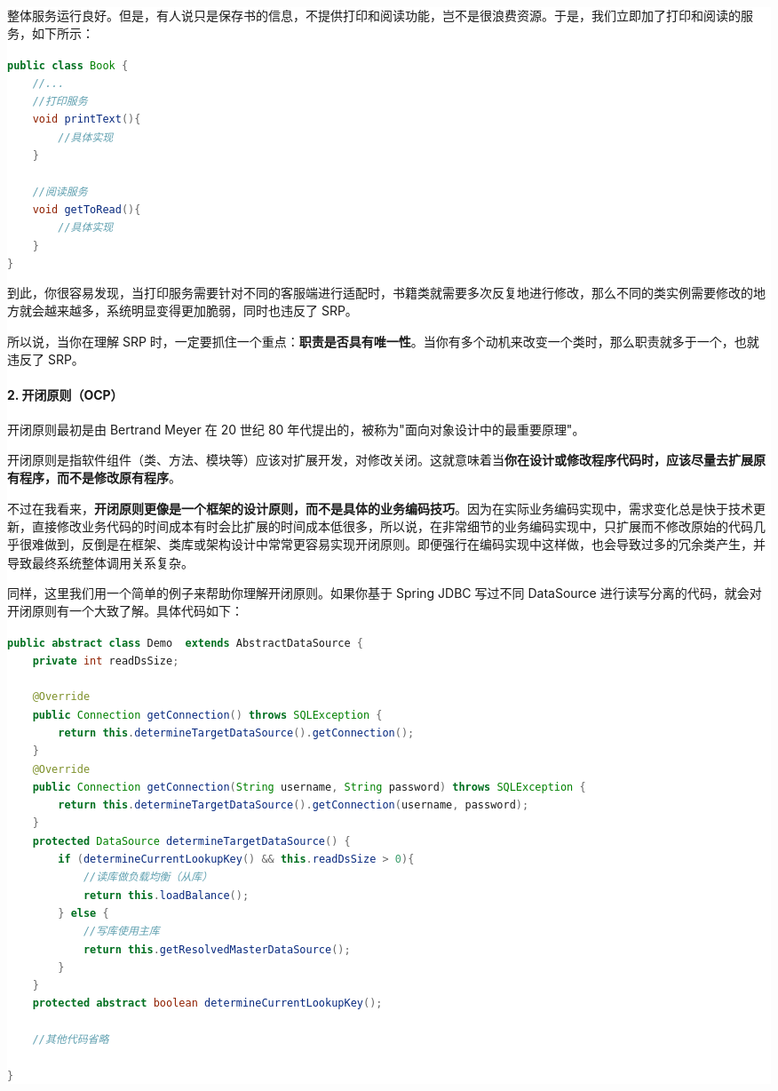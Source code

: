 整体服务运行良好。但是，有人说只是保存书的信息，不提供打印和阅读功能，岂不是很浪费资源。于是，我们立即加了打印和阅读的服务，如下所示：

```java
public class Book {
    //...
    //打印服务
    void printText(){
        //具体实现
    }

    //阅读服务
    void getToRead(){
        //具体实现
    }
}
```

到此，你很容易发现，当打印服务需要针对不同的客服端进行适配时，书籍类就需要多次反复地进行修改，那么不同的类实例需要修改的地方就会越来越多，系统明显变得更加脆弱，同时也违反了 SRP。

所以说，当你在理解 SRP 时，一定要抓住一个重点：**职责是否具有唯一性**。当你有多个动机来改变一个类时，那么职责就多于一个，也就违反了 SRP。

#### 2. 开闭原则（OCP）

开闭原则最初是由 Bertrand Meyer 在 20 世纪 80 年代提出的，被称为"面向对象设计中的最重要原理"。

开闭原则是指软件组件（类、方法、模块等）应该对扩展开发，对修改关闭。这就意味着当**你在设计或修改程序代码时，应该尽量去扩展原有程序，而不是修改原有程序**。

不过在我看来，**开闭原则更像是一个框架的设计原则，而不是具体的业务编码技巧**。因为在实际业务编码实现中，需求变化总是快于技术更新，直接修改业务代码的时间成本有时会比扩展的时间成本低很多，所以说，在非常细节的业务编码实现中，只扩展而不修改原始的代码几乎很难做到，反倒是在框架、类库或架构设计中常常更容易实现开闭原则。即便强行在编码实现中这样做，也会导致过多的冗余类产生，并导致最终系统整体调用关系复杂。

同样，这里我们用一个简单的例子来帮助你理解开闭原则。如果你基于 Spring JDBC 写过不同 DataSource 进行读写分离的代码，就会对开闭原则有一个大致了解。具体代码如下：

```java
public abstract class Demo  extends AbstractDataSource {
    private int readDsSize;

    @Override
    public Connection getConnection() throws SQLException {
        return this.determineTargetDataSource().getConnection();
    }
    @Override
    public Connection getConnection(String username, String password) throws SQLException {
        return this.determineTargetDataSource().getConnection(username, password);
    }
    protected DataSource determineTargetDataSource() {
        if (determineCurrentLookupKey() && this.readDsSize > 0){
            //读库做负载均衡（从库）
            return this.loadBalance();
        } else {
            //写库使用主库
            return this.getResolvedMasterDataSource();
        }
    }
    protected abstract boolean determineCurrentLookupKey();

    //其他代码省略

}
```
